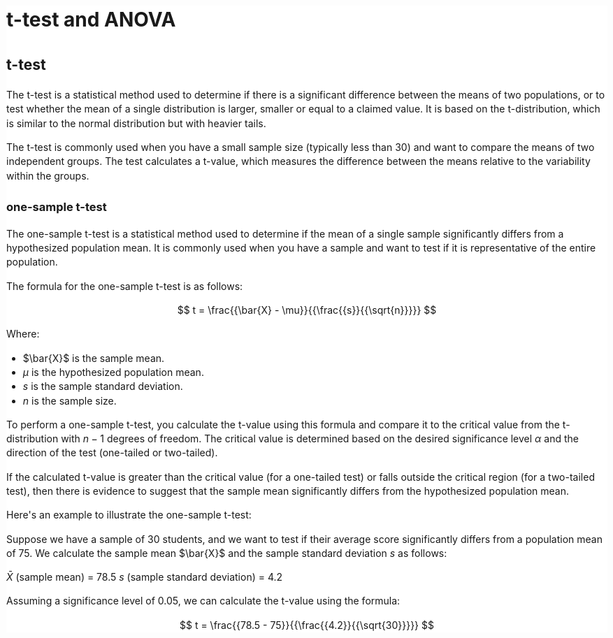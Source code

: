 # t-test and ANOVA

## t-test

The t-test is a statistical method used to determine if there is a significant difference between the means of two populations, or to test whether the mean of a single distribution is larger, smaller or equal to a claimed value. It is based on the t-distribution, which is similar to the normal distribution but with heavier tails.

The t-test is commonly used when you have a small sample size (typically less than 30) and want to compare the means of two independent groups. The test calculates a t-value, which measures the difference between the means relative to the variability within the groups.

### one-sample t-test

The one-sample t-test is a statistical method used to determine if the mean of a single sample significantly differs from a hypothesized population mean. It is commonly used when you have a sample and want to test if it is representative of the entire population.

The formula for the one-sample t-test is as follows:

$$
t = \frac{{\bar{X} - \mu}}{{\frac{{s}}{{\sqrt{n}}}}}
$$

Where:
- $\bar{X}\$ is the sample mean.
- $\mu$ is the hypothesized population mean.
- $s$ is the sample standard deviation.
- $n$ is the sample size.

To perform a one-sample t-test, you calculate the t-value using this formula and compare it to the critical value from the t-distribution with $n-1$ degrees of freedom. The critical value is determined based on the desired significance level $\alpha$ and the direction of the test (one-tailed or two-tailed).

If the calculated t-value is greater than the critical value (for a one-tailed test) or falls outside the critical region (for a two-tailed test), then there is evidence to suggest that the sample mean significantly differs from the hypothesized population mean.

Here's an example to illustrate the one-sample t-test:

Suppose we have a sample of 30 students, and we want to test if their average score significantly differs from a population mean of 75. We calculate the sample mean $\\bar{X}\$ and the sample standard deviation $s$ as follows:


$\bar{X}$ (sample mean) = 78.5
$s$ (sample standard deviation) = 4.2


Assuming a significance level of 0.05, we can calculate the t-value using the formula:

$$
t = \frac{{78.5 - 75}}{{\frac{{4.2}}{{\sqrt{30}}}}}
$$
